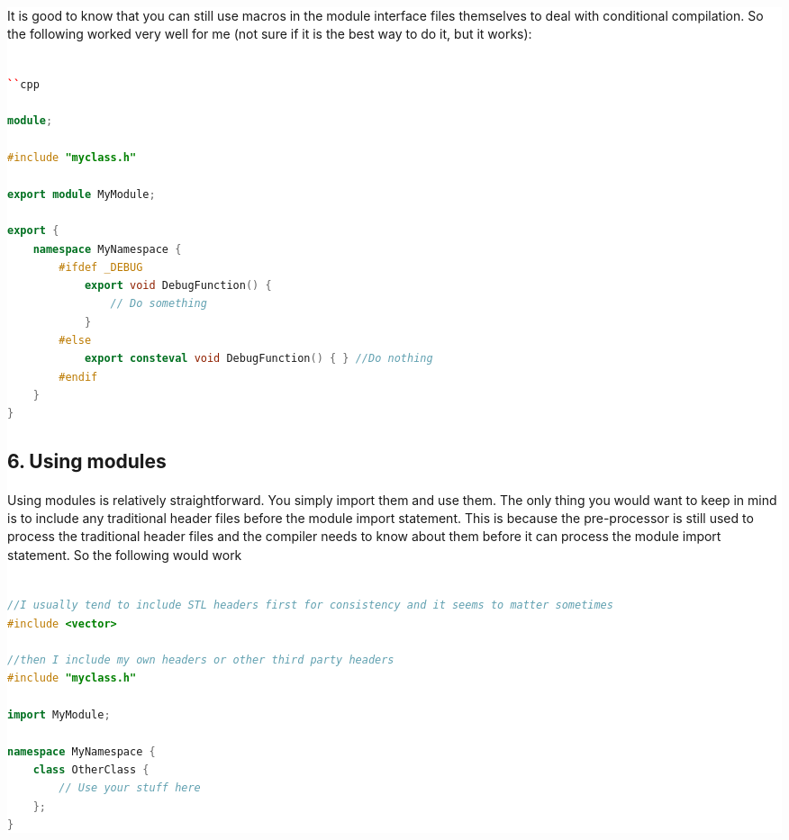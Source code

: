 It is good to know that you can still use macros in the module interface files themselves to deal with conditional compilation. So the
following worked very well for me (not sure if it is the best way to do it, but it works):

```cpp

``cpp

module;

#include "myclass.h"

export module MyModule;

export {
    namespace MyNamespace {
        #ifdef _DEBUG
            export void DebugFunction() {
                // Do something
            }
        #else
            export consteval void DebugFunction() { } //Do nothing
        #endif
    }
}

```

## 6. Using modules

Using modules is relatively straightforward. You simply import them and use them. The only thing you would want to keep in mind is to include
any traditional header files before the module import statement. This is because the pre-processor is still used to process the traditional header
files and the compiler needs to know about them before it can process the module import statement. So the following would work


```cpp

//I usually tend to include STL headers first for consistency and it seems to matter sometimes
#include <vector>

//then I include my own headers or other third party headers
#include "myclass.h"

import MyModule;

namespace MyNamespace {
    class OtherClass {
        // Use your stuff here
    };
}

```

